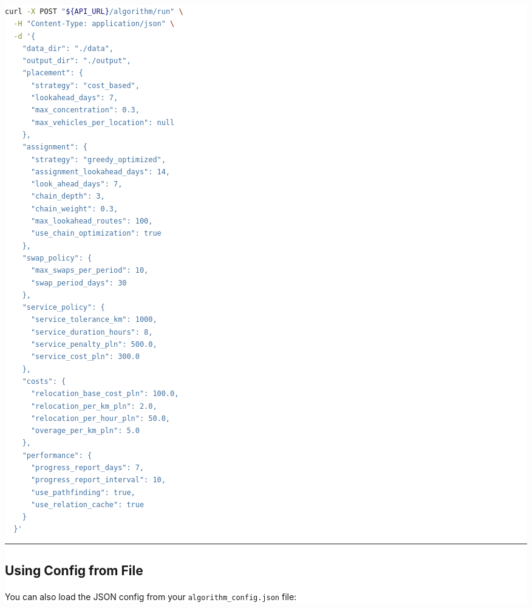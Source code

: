 ```bash
curl -X POST "${API_URL}/algorithm/run" \
  -H "Content-Type: application/json" \
  -d '{
    "data_dir": "./data",
    "output_dir": "./output",
    "placement": {
      "strategy": "cost_based",
      "lookahead_days": 7,
      "max_concentration": 0.3,
      "max_vehicles_per_location": null
    },
    "assignment": {
      "strategy": "greedy_optimized",
      "assignment_lookahead_days": 14,
      "look_ahead_days": 7,
      "chain_depth": 3,
      "chain_weight": 0.3,
      "max_lookahead_routes": 100,
      "use_chain_optimization": true
    },
    "swap_policy": {
      "max_swaps_per_period": 10,
      "swap_period_days": 30
    },
    "service_policy": {
      "service_tolerance_km": 1000,
      "service_duration_hours": 8,
      "service_penalty_pln": 500.0,
      "service_cost_pln": 300.0
    },
    "costs": {
      "relocation_base_cost_pln": 100.0,
      "relocation_per_km_pln": 2.0,
      "relocation_per_hour_pln": 50.0,
      "overage_per_km_pln": 5.0
    },
    "performance": {
      "progress_report_days": 7,
      "progress_report_interval": 10,
      "use_pathfinding": true,
      "use_relation_cache": true
    }
  }'
```

---

## Using Config from File

You can also load the JSON config from your `algorithm_config.json` file:
